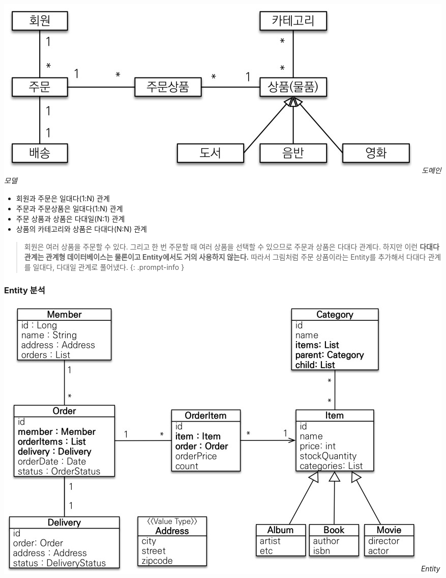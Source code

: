 ![02-domain-model](/assets/img/posts/study/spring-boot/lecture/using-spring-boot-and-jpa-1/domain-analysis-design/02-domain-model.jpg)
*도메인 모델*

- 회원과 주문은 일대다(1:N) 관계
- 주문과 주문상품은 일대다(1:N) 관계
- 주문 상품과 상품은 다대일(N:1) 관계
- 상품의 카테고리와 상품은 다대다(N:N) 관계

> 회원은 여러 상품을 주문할 수 있다. 그리고 한 번 주문할 때 여러 상품을 선택할 수 있으므로 주문과 상품은 다대다 관계다. 하지만 이런 **다대다 관계는 관계형 데이터베이스는 물론이고 Entity에서도 거의 사용하지 않는다.** 따라서 그림처럼 주문 상품이라는 Entity를 추가해서 다대다 관계를 일대다, 다대일 관계로 풀어냈다.
{: .prompt-info }

### Entity 분석

![03-entity](/assets/img/posts/study/spring-boot/lecture/using-spring-boot-and-jpa-1/domain-analysis-design/03-entity.jpg)
*Entity*
